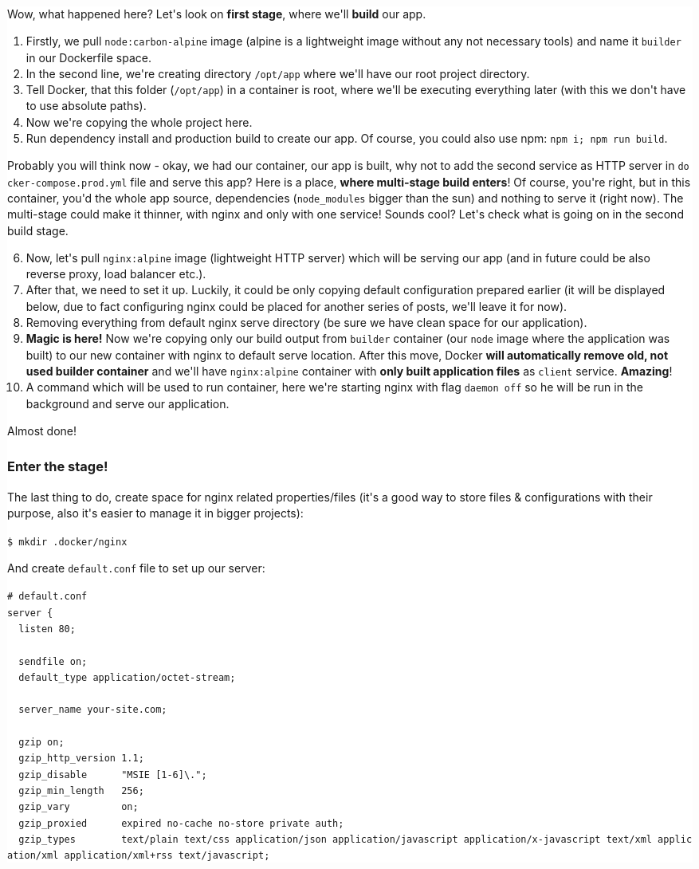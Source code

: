 
Wow, what happened here?
Let's look on **first stage**, where we'll **build** our app. 

1. Firstly, we pull `node:carbon-alpine` image (alpine is a lightweight image without any not necessary tools) and name it `builder` in our Dockerfile space.
2. In the second line, we're creating directory `/opt/app` where we'll have our root project directory.
3. Tell Docker, that this folder (`/opt/app`) in a container is root, where we'll be executing everything later (with this we don't have to use absolute paths).
4. Now we're copying the whole project here.
5. Run dependency install and production build to create our app. Of course, you could also use npm: `npm i; npm run build`.

Probably you will think now - okay, we had our container, our app is built, why not to add the second service as HTTP server in `docker-compose.prod.yml` file and serve this app?
Here is a place, **where multi-stage build enters**!
Of course, you're right, but in this container, you'd the whole app source, dependencies (`node_modules` bigger than the sun) and nothing to serve it (right now).
The multi-stage could make it thinner, with nginx and only with one service!
Sounds cool?
Let's check what is going on in the second build stage.

6. Now, let's pull `nginx:alpine` image (lightweight HTTP server) which will be serving our app (and in future could be also reverse proxy, load balancer etc.).
7. After that, we need to set it up. Luckily, it could be only copying default configuration prepared earlier (it will be displayed below, due to fact configuring nginx could be placed for another series of posts, we'll leave it for now).
8. Removing everything from default nginx serve directory (be sure we have clean space for our application).
9. **Magic is here!** Now we're copying only our build output from `builder` container (our `node` image where the application was built) to our new container with nginx to default serve location. After this move, Docker **will automatically remove old, not used builder container** and we'll have `nginx:alpine` container with **only built application files** as `client` service. **Amazing**!
10. A command which will be used to run container, here we're starting nginx with flag `daemon off` so he will be run in the background and serve our application.

Almost done!

### <a name="enter-stage"></a>Enter the stage!

The last thing to do, create space for nginx related properties/files (it's a good way to store files & configurations with their purpose, also it's easier to manage it in bigger projects):

```bash
$ mkdir .docker/nginx
```

And create `default.conf` file to set up our server:

```apacheconf
# default.conf
server {
  listen 80;

  sendfile on;
  default_type application/octet-stream;

  server_name your-site.com;

  gzip on;
  gzip_http_version 1.1;
  gzip_disable      "MSIE [1-6]\.";
  gzip_min_length   256;
  gzip_vary         on;
  gzip_proxied      expired no-cache no-store private auth;
  gzip_types        text/plain text/css application/json application/javascript application/x-javascript text/xml application/xml application/xml+rss text/javascript;
```